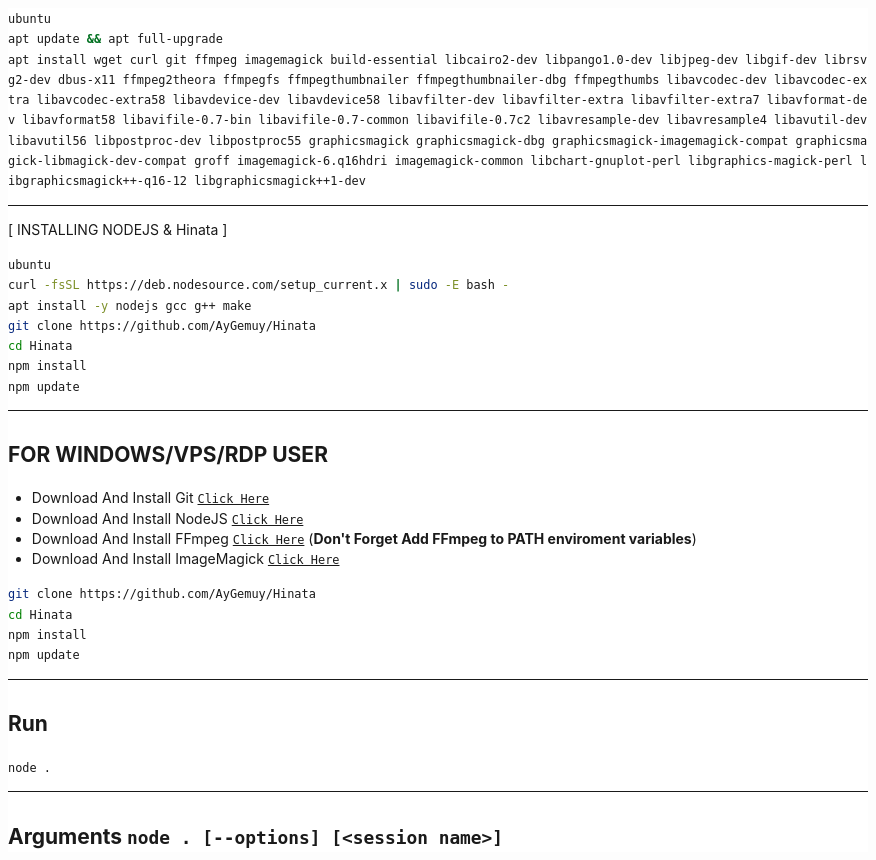 ```bash
ubuntu
apt update && apt full-upgrade
apt install wget curl git ffmpeg imagemagick build-essential libcairo2-dev libpango1.0-dev libjpeg-dev libgif-dev librsvg2-dev dbus-x11 ffmpeg2theora ffmpegfs ffmpegthumbnailer ffmpegthumbnailer-dbg ffmpegthumbs libavcodec-dev libavcodec-extra libavcodec-extra58 libavdevice-dev libavdevice58 libavfilter-dev libavfilter-extra libavfilter-extra7 libavformat-dev libavformat58 libavifile-0.7-bin libavifile-0.7-common libavifile-0.7c2 libavresample-dev libavresample4 libavutil-dev libavutil56 libpostproc-dev libpostproc55 graphicsmagick graphicsmagick-dbg graphicsmagick-imagemagick-compat graphicsmagick-libmagick-dev-compat groff imagemagick-6.q16hdri imagemagick-common libchart-gnuplot-perl libgraphics-magick-perl libgraphicsmagick++-q16-12 libgraphicsmagick++1-dev
```

---------

[ INSTALLING NODEJS & Hinata ]

```bash
ubuntu
curl -fsSL https://deb.nodesource.com/setup_current.x | sudo -E bash -
apt install -y nodejs gcc g++ make
git clone https://github.com/AyGemuy/Hinata
cd Hinata
npm install
npm update
```

---------

## FOR WINDOWS/VPS/RDP USER

* Download And Install Git [`Click Here`](https://git-scm.com/downloads)
* Download And Install NodeJS [`Click Here`](https://nodejs.org/en/download)
* Download And Install FFmpeg [`Click Here`](https://ffmpeg.org/download.html) (**Don't Forget Add FFmpeg to PATH enviroment variables**)
* Download And Install ImageMagick [`Click Here`](https://imagemagick.org/script/download.php)

```bash
git clone https://github.com/AyGemuy/Hinata
cd Hinata
npm install
npm update
```

---------

## Run

```bash
node .
```

---------

## Arguments `node . [--options] [<session name>]`
